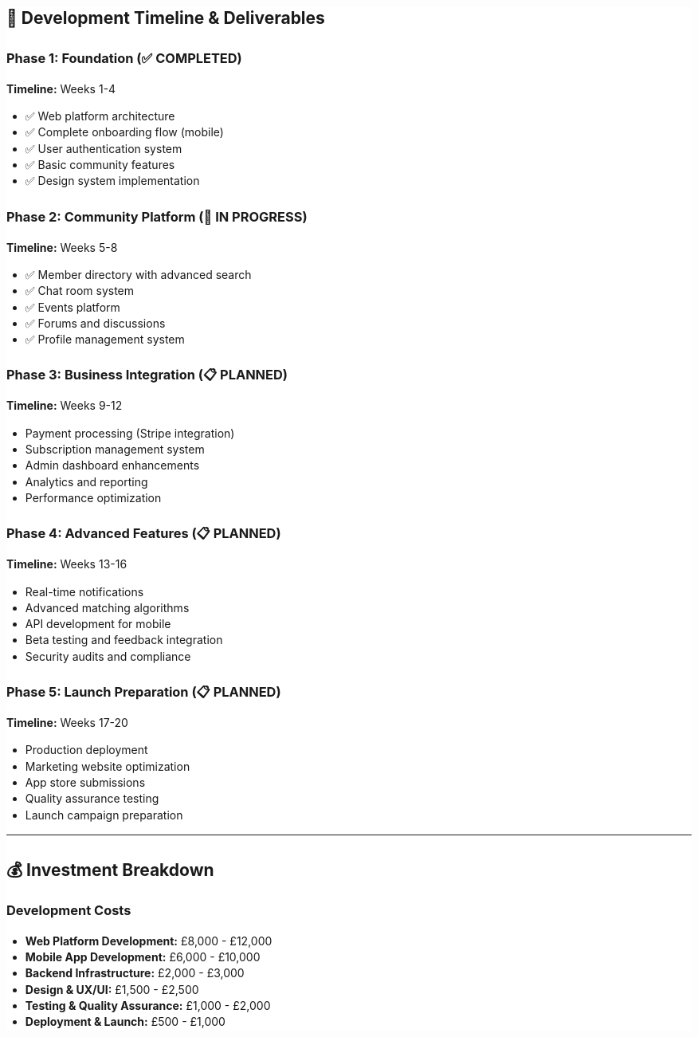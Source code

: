 
## 🚀 Development Timeline & Deliverables

### Phase 1: Foundation (✅ COMPLETED)
**Timeline:** Weeks 1-4
- ✅ Web platform architecture
- ✅ Complete onboarding flow (mobile)
- ✅ User authentication system
- ✅ Basic community features
- ✅ Design system implementation

### Phase 2: Community Platform (🚧 IN PROGRESS)
**Timeline:** Weeks 5-8
- ✅ Member directory with advanced search
- ✅ Chat room system
- ✅ Events platform
- ✅ Forums and discussions
- ✅ Profile management system

### Phase 3: Business Integration (📋 PLANNED)
**Timeline:** Weeks 9-12
- Payment processing (Stripe integration)
- Subscription management system
- Admin dashboard enhancements
- Analytics and reporting
- Performance optimization

### Phase 4: Advanced Features (📋 PLANNED)
**Timeline:** Weeks 13-16
- Real-time notifications
- Advanced matching algorithms
- API development for mobile
- Beta testing and feedback integration
- Security audits and compliance

### Phase 5: Launch Preparation (📋 PLANNED)
**Timeline:** Weeks 17-20
- Production deployment
- Marketing website optimization
- App store submissions
- Quality assurance testing
- Launch campaign preparation

---

## 💰 Investment Breakdown

### Development Costs
- **Web Platform Development:** £8,000 - £12,000
- **Mobile App Development:** £6,000 - £10,000
- **Backend Infrastructure:** £2,000 - £3,000
- **Design & UX/UI:** £1,500 - £2,500
- **Testing & Quality Assurance:** £1,000 - £2,000
- **Deployment & Launch:** £500 - £1,000
